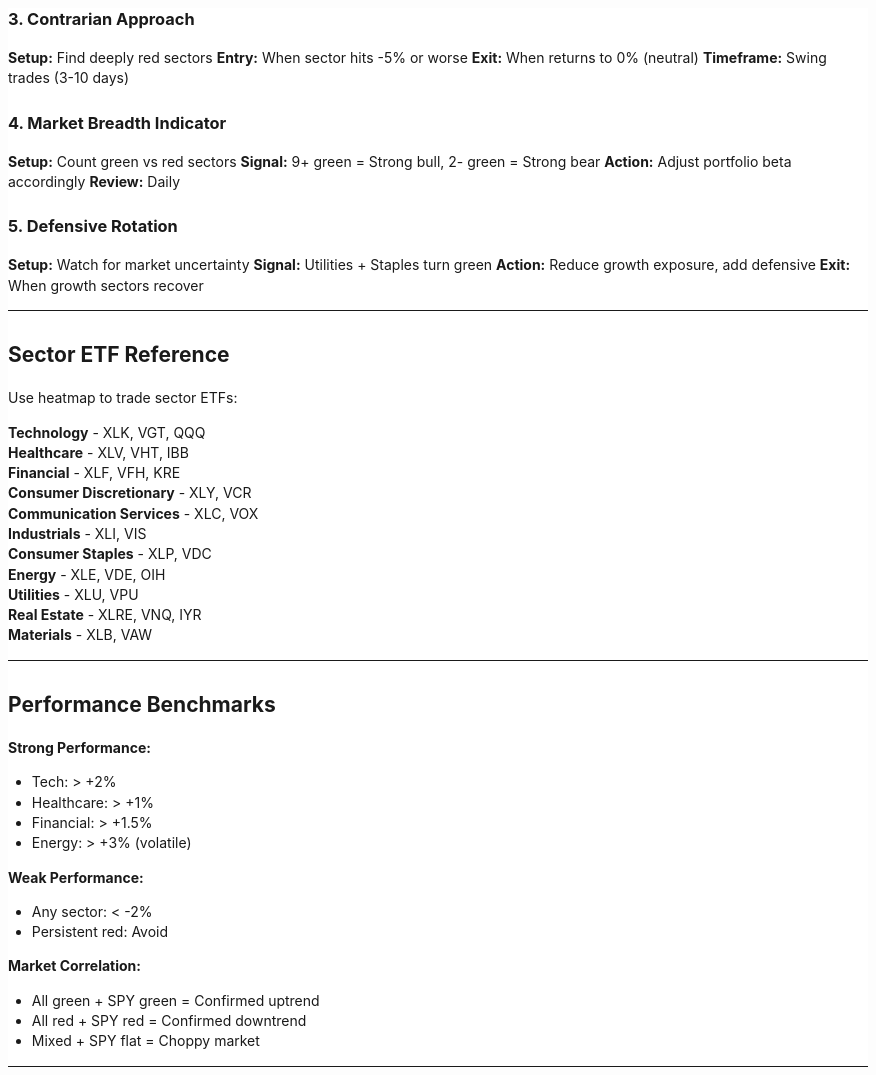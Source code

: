 ### 3. Contrarian Approach
**Setup:** Find deeply red sectors
**Entry:** When sector hits -5% or worse
**Exit:** When returns to 0% (neutral)
**Timeframe:** Swing trades (3-10 days)

### 4. Market Breadth Indicator
**Setup:** Count green vs red sectors
**Signal:** 9+ green = Strong bull, 2- green = Strong bear
**Action:** Adjust portfolio beta accordingly
**Review:** Daily

### 5. Defensive Rotation
**Setup:** Watch for market uncertainty
**Signal:** Utilities + Staples turn green
**Action:** Reduce growth exposure, add defensive
**Exit:** When growth sectors recover

---

## Sector ETF Reference

Use heatmap to trade sector ETFs:

**Technology** - XLK, VGT, QQQ  
**Healthcare** - XLV, VHT, IBB  
**Financial** - XLF, VFH, KRE  
**Consumer Discretionary** - XLY, VCR  
**Communication Services** - XLC, VOX  
**Industrials** - XLI, VIS  
**Consumer Staples** - XLP, VDC  
**Energy** - XLE, VDE, OIH  
**Utilities** - XLU, VPU  
**Real Estate** - XLRE, VNQ, IYR  
**Materials** - XLB, VAW

---

## Performance Benchmarks

**Strong Performance:**
- Tech: > +2%
- Healthcare: > +1%
- Financial: > +1.5%
- Energy: > +3% (volatile)

**Weak Performance:**
- Any sector: < -2%
- Persistent red: Avoid

**Market Correlation:**
- All green + SPY green = Confirmed uptrend
- All red + SPY red = Confirmed downtrend
- Mixed + SPY flat = Choppy market

---